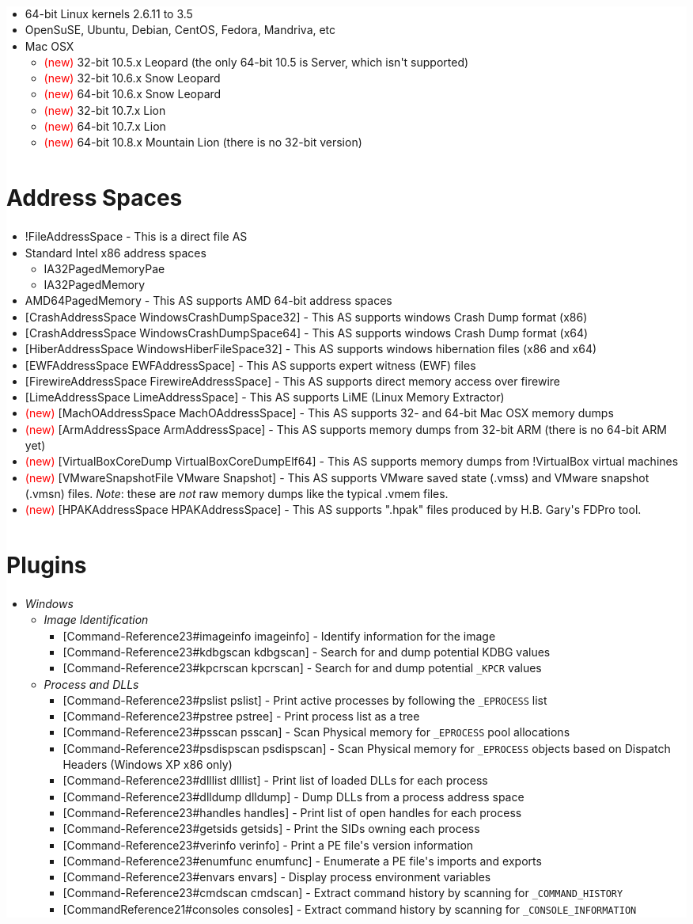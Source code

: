    * 64-bit Linux kernels 2.6.11 to 3.5
   * OpenSuSE, Ubuntu, Debian, CentOS, Fedora, Mandriva, etc
 * Mac OSX 
   * <font color='red'>(new)</font> 32-bit 10.5.x Leopard (the only 64-bit 10.5 is Server, which isn't supported)
   * <font color='red'>(new)</font> 32-bit 10.6.x Snow Leopard 
   * <font color='red'>(new)</font> 64-bit 10.6.x Snow Leopard 
   * <font color='red'>(new)</font> 32-bit 10.7.x Lion 
   * <font color='red'>(new)</font> 64-bit 10.7.x Lion 
   * <font color='red'>(new)</font> 64-bit 10.8.x Mountain Lion (there is no 32-bit version)

# Address Spaces  

  * !FileAddressSpace - This is a direct file AS
  * Standard Intel x86 address spaces
      * IA32PagedMemoryPae
      * IA32PagedMemory
  * AMD64PagedMemory - This AS supports AMD 64-bit address spaces
  * [CrashAddressSpace WindowsCrashDumpSpace32] - This AS supports windows Crash Dump format (x86)
  * [CrashAddressSpace WindowsCrashDumpSpace64] - This AS supports windows Crash Dump format (x64)
  * [HiberAddressSpace WindowsHiberFileSpace32] - This AS supports windows hibernation files (x86 and x64)
  * [EWFAddressSpace EWFAddressSpace] - This AS supports expert witness (EWF) files
  * [FirewireAddressSpace FirewireAddressSpace] - This AS supports direct memory access over firewire
  * [LimeAddressSpace LimeAddressSpace] - This AS supports LiME (Linux Memory Extractor)
  * <font color='red'>(new)</font> [MachOAddressSpace MachOAddressSpace] - This AS supports 32- and 64-bit Mac OSX memory dumps
  * <font color='red'>(new)</font> [ArmAddressSpace ArmAddressSpace] - This AS supports memory dumps from 32-bit ARM (there is no 64-bit ARM yet)
  * <font color='red'>(new)</font> [VirtualBoxCoreDump VirtualBoxCoreDumpElf64] - This AS supports memory dumps from !VirtualBox virtual machines 
  * <font color='red'>(new)</font> [VMwareSnapshotFile VMware Snapshot] - This AS supports VMware saved state (.vmss) and VMware snapshot (.vmsn) files. *Note*: these are _not_ raw memory dumps like the typical .vmem files. 
  * <font color='red'>(new)</font> [HPAKAddressSpace HPAKAddressSpace] - This AS supports ".hpak" files produced by H.B. Gary's FDPro tool.

# Plugins  

  * *Windows* 
      * *Image Identification*
          * [Command-Reference23#imageinfo imageinfo] - Identify information for the image
          * [Command-Reference23#kdbgscan kdbgscan] - Search for and dump potential KDBG values
          * [Command-Reference23#kpcrscan kpcrscan] - Search for and dump potential `_KPCR` values
      * *Process and DLLs*
          * [Command-Reference23#pslist pslist] - Print active processes by following the `_EPROCESS` list
          * [Command-Reference23#pstree pstree] - Print process list as a tree
          * [Command-Reference23#psscan psscan] - Scan Physical memory for `_EPROCESS` pool allocations
          * [Command-Reference23#psdispscan psdispscan] - Scan Physical memory for `_EPROCESS` objects based on Dispatch Headers (Windows XP x86 only)
          * [Command-Reference23#dlllist dlllist] - Print list of loaded DLLs for each process
          * [Command-Reference23#dlldump dlldump] - Dump DLLs from a process address space
          * [Command-Reference23#handles handles] - Print list of open handles for each process
          * [Command-Reference23#getsids getsids] - Print the SIDs owning each process
          * [Command-Reference23#verinfo verinfo] - Print a PE file's version information 
          * [Command-Reference23#enumfunc enumfunc] - Enumerate a PE file's imports and exports
          * [Command-Reference23#envars envars] - Display process environment variables
          * [Command-Reference23#cmdscan cmdscan] - Extract command history by scanning for `_COMMAND_HISTORY`
          * [CommandReference21#consoles consoles] - Extract command history by scanning for `_CONSOLE_INFORMATION`